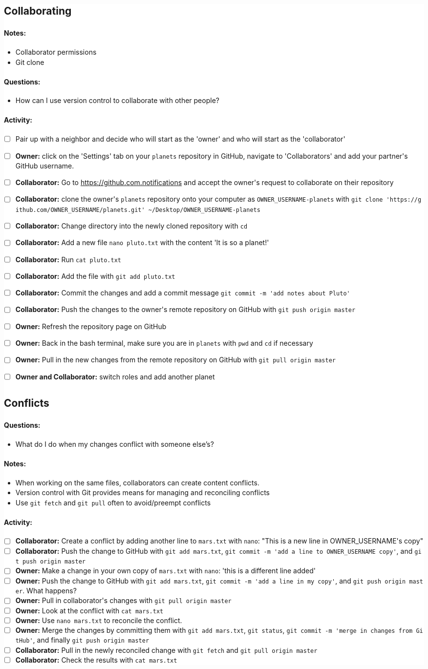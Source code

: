 ## Collaborating

#### Notes:
- Collaborator permissions
- Git clone

#### Questions:
- How can I use version control to collaborate with other people?

#### Activity:
- [ ] Pair up with a neighbor and decide who will start as the 'owner' and who will start as the 'collaborator'
- [ ] __Owner:__ click on the 'Settings' tab on your `planets` repository in GitHub, navigate to 'Collaborators' and add your partner's GitHub username.
- [ ] __Collaborator:__ Go to <https://github.com.notifications> and accept the owner's request to collaborate on their repository
- [ ] __Collaborator:__ clone the owner's `planets` repository onto your computer as `OWNER_USERNAME-planets` with `git clone 'https://github.com/OWNER_USERNAME/planets.git' ~/Desktop/OWNER_USERNAME-planets`
- [ ] __Collaborator:__ Change directory into the newly cloned repository with `cd`
- [ ] __Collaborator:__ Add a new file `nano pluto.txt` with the content 'It is so a planet!'
- [ ] __Collaborator:__ Run `cat pluto.txt`
- [ ] __Collaborator:__ Add the file with `git add pluto.txt`
- [ ] __Collaborator:__ Commit the changes and add a commit message `git commit -m 'add notes about Pluto'`
- [ ] __Collaborator:__ Push the changes to the owner's remote repository on GitHub with `git push origin master`
- [ ] __Owner:__ Refresh the repository page on GitHub
- [ ] __Owner:__ Back in the bash terminal, make sure you are in `planets` with `pwd` and `cd` if necessary
- [ ] __Owner:__ Pull in the new changes from the remote repository on GitHub with `git pull origin master`
- [ ] __Owner and Collaborator:__ switch roles and add another planet



## Conflicts

#### Questions:
- What do I do when my changes conflict with someone else’s?

#### Notes:
- When working on the same files, collaborators can create content conflicts.
- Version control with Git provides means for managing and reconciling conflicts
- Use `git fetch` and `git pull` often to avoid/preempt conflicts

#### Activity:
- [ ] __Collaborator:__ Create a conflict by adding another line to `mars.txt` with `nano`: "This is a new line in OWNER_USERNAME's copy"
- [ ] __Collaborator:__ Push the change to GitHub with `git add mars.txt`, `git commit -m 'add a line to OWNER_USERNAME copy'`, and `git push origin master`
- [ ] __Owner:__ Make a change in your own copy of `mars.txt` with `nano`: 'this is a different line added'
- [ ] __Owner:__ Push the change to GitHub with `git add mars.txt`, `git commit -m 'add a line in my copy'`, and `git push origin master`. What happens?
- [ ] __Owner:__ Pull in collaborator's changes with `git pull origin master`
- [ ] __Owner:__ Look at the conflict with `cat mars.txt`
- [ ] __Owner:__ Use `nano mars.txt` to reconcile the conflict.
- [ ] __Owner:__ Merge the changes by committing them with `git add mars.txt`, `git status`, `git commit -m 'merge in changes from GitHub'`, and finally `git push origin master`
- [ ] __Collaborator:__ Pull in the newly reconciled change with `git fetch` and `git pull origin master`
- [ ] __Collaborator:__ Check the results with `cat mars.txt`